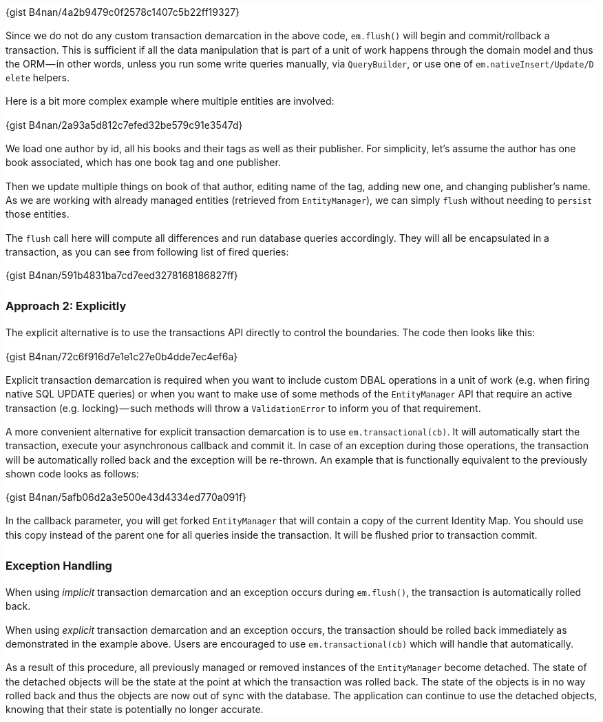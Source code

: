{gist B4nan/4a2b9479c0f2578c1407c5b22ff19327}

Since we do not do any custom transaction demarcation in the above code, `em.flush()` will begin and commit/rollback a transaction. This is sufficient if all the data manipulation that is part of a unit of work happens through the domain model and thus the ORM — in other words, unless you run some write queries manually, via `QueryBuilder`, or use one of `em.nativeInsert/Update/Delete` helpers.

Here is a bit more complex example where multiple entities are involved:

{gist B4nan/2a93a5d812c7efed32be579c91e3547d}

We load one author by id, all his books and their tags as well as their publisher. For simplicity, let’s assume the author has one book associated, which has one book tag and one publisher.

Then we update multiple things on book of that author, editing name of the tag, adding new one, and changing publisher’s name. As we are working with already managed entities (retrieved from `EntityManager`), we can simply `flush` without needing to `persist` those entities.

The `flush` call here will compute all differences and run database queries accordingly. They will all be encapsulated in a transaction, as you can see from following list of fired queries:

{gist B4nan/591b4831ba7cd7eed3278168186827ff}

### Approach 2: Explicitly

The explicit alternative is to use the transactions API directly to control the boundaries. The code then looks like this:

{gist B4nan/72c6f916d7e1e1c27e0b4dde7ec4ef6a}

Explicit transaction demarcation is required when you want to include custom DBAL operations in a unit of work (e.g. when firing native SQL UPDATE queries) or when you want to make use of some methods of the `EntityManager` API that require an active transaction (e.g. locking) — such methods will throw a `ValidationError` to inform you of that requirement.

A more convenient alternative for explicit transaction demarcation is to use `em.transactional(cb)`. It will automatically start the transaction, execute your asynchronous callback and commit it. In case of an exception during those operations, the transaction will be automatically rolled back and the exception will be re-thrown. An example that is functionally equivalent to the previously shown code looks as follows:

{gist B4nan/5afb06d2a3e500e43d4334ed770a091f}

In the callback parameter, you will get forked `EntityManager` that will contain a copy of the current Identity Map. You should use this copy instead of the parent one for all queries inside the transaction. It will be flushed prior to transaction commit.

### Exception Handling

When using _implicit_ transaction demarcation and an exception occurs during `em.flush()`, the transaction is automatically rolled back.

When using _explicit_ transaction demarcation and an exception occurs, the transaction should be rolled back immediately as demonstrated in the example above. Users are encouraged to use `em.transactional(cb)` which will handle that automatically.

As a result of this procedure, all previously managed or removed instances of the `EntityManager` become detached. The state of the detached objects will be the state at the point at which the transaction was rolled back. The state of the objects is in no way rolled back and thus the objects are now out of sync with the database. The application can continue to use the detached objects, knowing that their state is potentially no longer accurate.
